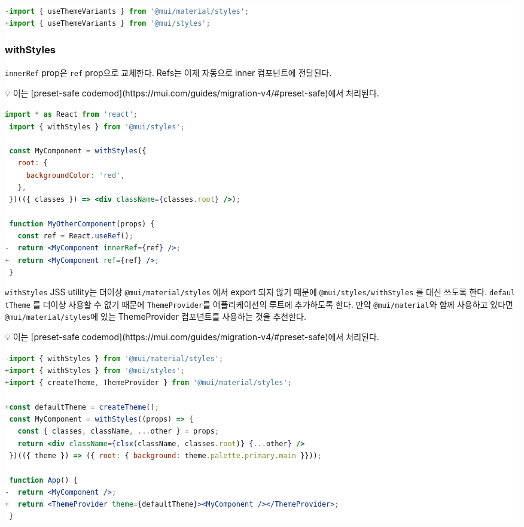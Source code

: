 </aside>

```jsx
-import { useThemeVariants } from '@mui/material/styles';
+import { useThemeVariants } from '@mui/styles';
```

### withStyles

`innerRef` prop은 `ref` prop으로 교체한다. Refs는 이제 자동으로 inner 컴포넌트에 전달된다.

<aside>
💡 이는 [preset-safe codemod](https://mui.com/guides/migration-v4/#preset-safe)에서 처리된다.

</aside>

```jsx
import * as React from 'react';
 import { withStyles } from '@mui/styles';

 const MyComponent = withStyles({
   root: {
     backgroundColor: 'red',
   },
 })(({ classes }) => <div className={classes.root} />);

 function MyOtherComponent(props) {
   const ref = React.useRef();
-  return <MyComponent innerRef={ref} />;
+  return <MyComponent ref={ref} />;
 }
```

`withStyles` JSS utility는 더이상 `@mui/material/styles` 에서 export 되지 않기 때문에 `@mui/styles/withStyles` 를 대신 쓰도록 한다. `defaultTheme` 를 더이상 사용할 수 없기 때문에 `ThemeProvider`를 어플리케이션의 루트에 추가하도록 한다. 만약 `@mui/material`와 함께 사용하고 있다면 `@mui/material/styles`에 있는 ThemeProvider 컴포넌트를 사용하는 것을 추천한다.

<aside>
💡 이는 [preset-safe codemod](https://mui.com/guides/migration-v4/#preset-safe)에서 처리된다.

</aside>

```jsx
-import { withStyles } from '@mui/material/styles';
+import { withStyles } from '@mui/styles';
+import { createTheme, ThemeProvider } from '@mui/material/styles';

+const defaultTheme = createTheme();
 const MyComponent = withStyles((props) => {
   const { classes, className, ...other } = props;
   return <div className={clsx(className, classes.root)} {...other} />
 })(({ theme }) => ({ root: { background: theme.palette.primary.main }}));

 function App() {
-  return <MyComponent />;
+  return <ThemeProvider theme={defaultTheme}><MyComponent /></ThemeProvider>;
 }
```
